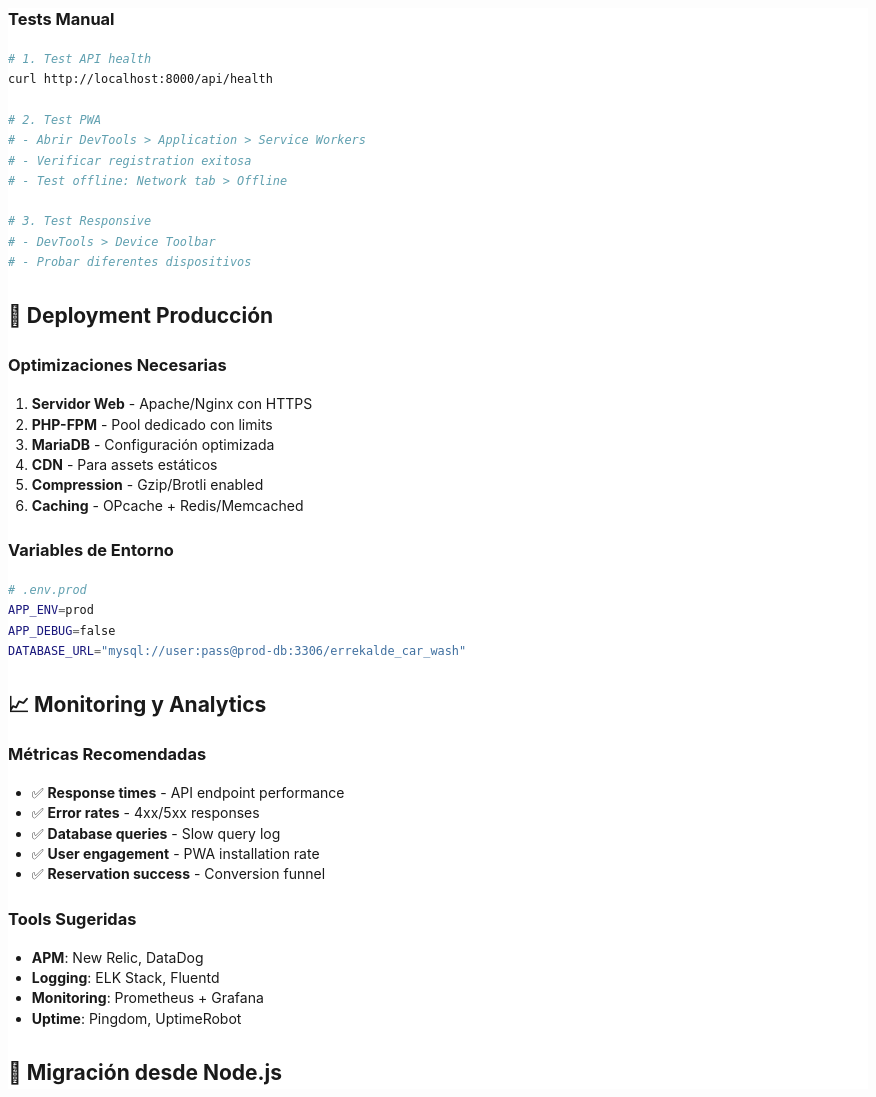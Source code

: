 ### Tests Manual
```bash
# 1. Test API health
curl http://localhost:8000/api/health

# 2. Test PWA
# - Abrir DevTools > Application > Service Workers
# - Verificar registration exitosa
# - Test offline: Network tab > Offline

# 3. Test Responsive
# - DevTools > Device Toolbar
# - Probar diferentes dispositivos
```

## 🚀 Deployment Producción

### Optimizaciones Necesarias
1. **Servidor Web** - Apache/Nginx con HTTPS
2. **PHP-FPM** - Pool dedicado con limits
3. **MariaDB** - Configuración optimizada
4. **CDN** - Para assets estáticos
5. **Compression** - Gzip/Brotli enabled
6. **Caching** - OPcache + Redis/Memcached

### Variables de Entorno
```bash
# .env.prod
APP_ENV=prod
APP_DEBUG=false
DATABASE_URL="mysql://user:pass@prod-db:3306/errekalde_car_wash"
```

## 📈 Monitoring y Analytics

### Métricas Recomendadas
- ✅ **Response times** - API endpoint performance
- ✅ **Error rates** - 4xx/5xx responses
- ✅ **Database queries** - Slow query log
- ✅ **User engagement** - PWA installation rate
- ✅ **Reservation success** - Conversion funnel

### Tools Sugeridas
- **APM**: New Relic, DataDog
- **Logging**: ELK Stack, Fluentd
- **Monitoring**: Prometheus + Grafana
- **Uptime**: Pingdom, UptimeRobot

## 🔄 Migración desde Node.js

